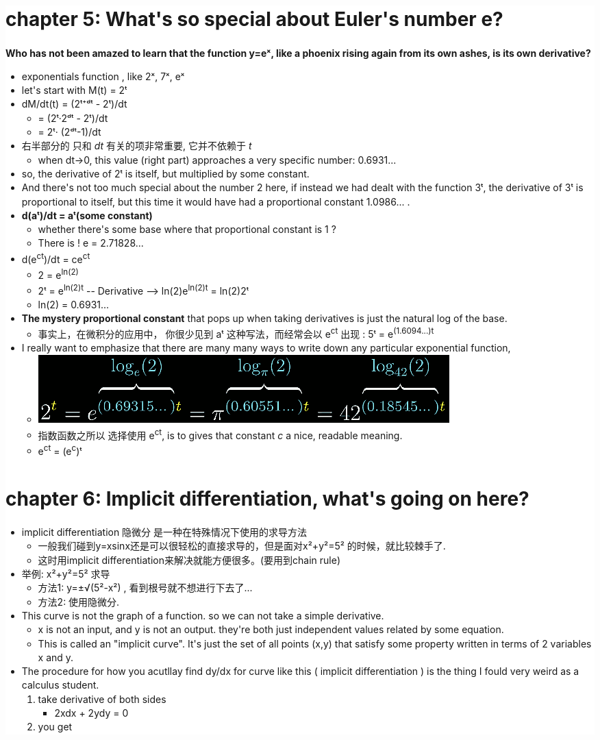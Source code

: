 
<h2 id="a80580cc58514e0b419bbc32ed0e79d2"></h2>


# chapter 5: What's so special about Euler's number e?

**Who has not been amazed to learn that the function y=eˣ, like a phoenix rising again from its own ashes, is its own derivative?**

 - exponentials function , like 2ˣ, 7ˣ, eˣ
 - let's start with M(t) = 2ᵗ
 - dM/dt(t) = (2ᵗ⁺ᵈᵗ - 2ᵗ)/dt
    - = (2ᵗ·2ᵈᵗ - 2ᵗ)/dt
    - = 2ᵗ· (2ᵈᵗ-1)/dt
 - 右半部分的 只和 *dt* 有关的项非常重要, 它并不依赖于 *t*
    - when dt→0, this value (right part) approaches a very specific number: 0.6931...
 - so, the derivative of 2ᵗ is itself, but multiplied by some constant. 
 - And there's not too much special about the number 2 here,  if instead we had dealt with the function 3ᵗ, the derivative of 3ᵗ is proportional to itself, but this time it would have had a proportional constant 1.0986... .
 - **d(aᵗ)/dt = aᵗ(some constant)**
    - whether there's some base where that proportional constant is 1 ? 
    - There is !  e = 2.71828... 
 - d(e<sup>ct</sup>)/dt = ce<sup>ct</sup>
    - 2 = e<sup>ln(2)</sup>
    - 2ᵗ = e<sup>ln(2)t</sup>  -- Derivative --> ln(2)e<sup>ln(2)t</sup>  = ln(2)2ᵗ
    - ln(2) = 0.6931...
 - **The mystery proportional constant** that pops up when taking derivatives is just the natural log of the base.
    - 事实上，在微积分的应用中， 你很少见到 aᵗ 这种写法，而经常会以 e<sup>ct</sup> 出现 : 5ᵗ = e<sup>(1.6094...)t</sup>
 - I really want to emphasize that there are many many ways to write down any particular exponential function,
    - ![](../imgs/eoc_e.png)
    - 指数函数之所以 选择使用  e<sup>ct</sup>,  is to gives that constant *c*  a nice, readable meaning. 
    - e<sup>ct</sup> = (e<sup>c</sup>)ᵗ


<h2 id="91cb2bc00b850ea33ca8919983c5f6fe"></h2>


# chapter 6: Implicit differentiation, what's going on here? 

 - implicit differentiation 隐微分 是一种在特殊情况下使用的求导方法
    - 一般我们碰到y=xsinx还是可以很轻松的直接求导的，但是面对x²+y²=5² 的时候，就比较棘手了.
    - 这时用implicit differentiation来解决就能方便很多。(要用到chain rule)
 - 举例: x²+y²=5² 求导
    - 方法1: y=±√(5²-x²) ,  看到根号就不想进行下去了...
    - 方法2: 使用隐微分.
 - This curve is not the graph of a function. so we can not take a simple derivative. 
    - x is not an input, and y is not an output. they're both just independent values related by some equation. 
    - This is called an "implicit curve".  It's just the set of all points (x,y) that satisfy some property written in terms of 2 variables x and y. 
 - The procedure for how you acutllay find dy/dx for curve like this ( implicit differentiation ) is the thing I fould very weird as a calculus student. 
    1. take derivative of both sides
        - 2xdx + 2ydy = 0 
    2. you get 